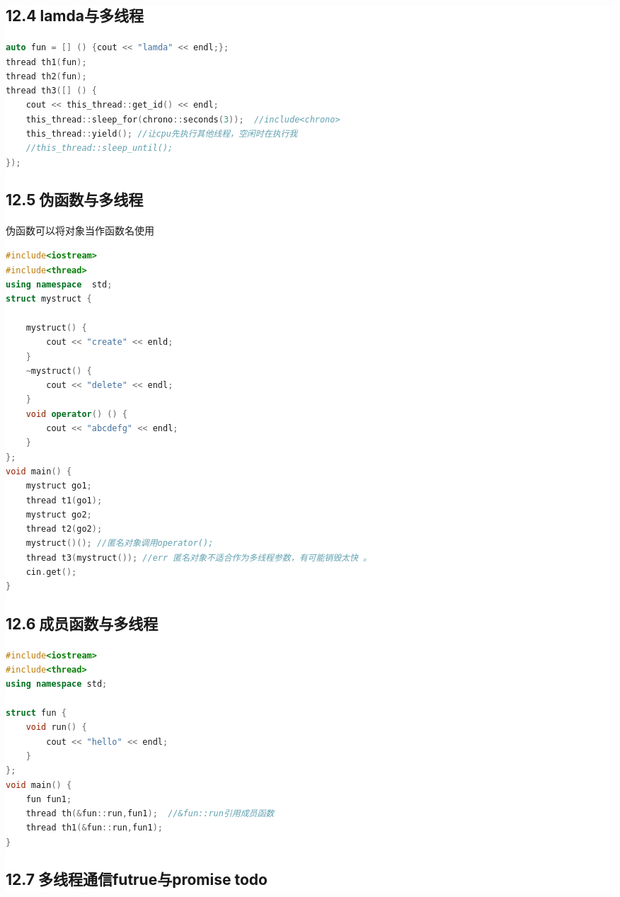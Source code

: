 ## 12.4 lamda与多线程
```cpp
auto fun = [] () {cout << "lamda" << endl;};
thread th1(fun);
thread th2(fun);
thread th3([] () {
	cout << this_thread::get_id() << endl;
	this_thread::sleep_for(chrono::seconds(3));  //include<chrono>
	this_thread::yield(); //让cpu先执行其他线程，空闲时在执行我
	//this_thread::sleep_until(); 
});
```
## 12.5 伪函数与多线程
伪函数可以将对象当作函数名使用
```cpp
#include<iostream>
#include<thread>
using namespace  std;
struct mystruct {

	mystruct() {
		cout << "create" << enld;
	}
	~mystruct() {
		cout << "delete" << endl;
	}
	void operator() () {
		cout << "abcdefg" << endl;
	}
};
void main() {
	mystruct go1;
	thread t1(go1);
	mystruct go2;
	thread t2(go2);
	mystruct()(); //匿名对象调用operator();
	thread t3(mystruct()); //err 匿名对象不适合作为多线程参数，有可能销毁太快 。
	cin.get();
}
```
## 12.6 成员函数与多线程

```cpp
#include<iostream>
#include<thread>
using namespace std;

struct fun {
	void run() {
		cout << "hello" << endl;
	}
};
void main() {
	fun fun1;
	thread th(&fun::run,fun1);  //&fun::run引用成员函数
	thread th1(&fun::run,fun1);
}
```
## 12.7 多线程通信futrue与promise todo
